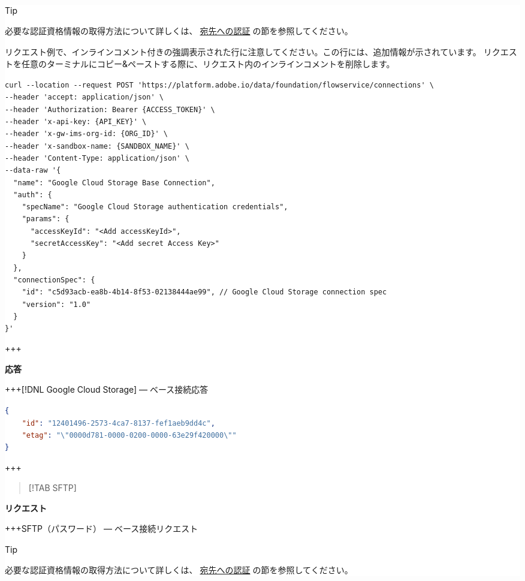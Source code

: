 >[!TIP]
>
>必要な認証資格情報の取得方法について詳しくは、 [宛先への認証](/help/destinations/catalog/cloud-storage/google-cloud-storage.md#authenticate) の節を参照してください。

リクエスト例で、インラインコメント付きの強調表示された行に注意してください。この行には、追加情報が示されています。 リクエストを任意のターミナルにコピー&amp;ペーストする際に、リクエスト内のインラインコメントを削除します。

```shell {line-numbers="true" start-line="1" highlight="18"}
curl --location --request POST 'https://platform.adobe.io/data/foundation/flowservice/connections' \
--header 'accept: application/json' \
--header 'Authorization: Bearer {ACCESS_TOKEN}' \
--header 'x-api-key: {API_KEY}' \
--header 'x-gw-ims-org-id: {ORG_ID}' \
--header 'x-sandbox-name: {SANDBOX_NAME}' \
--header 'Content-Type: application/json' \
--data-raw '{
  "name": "Google Cloud Storage Base Connection",
  "auth": {
    "specName": "Google Cloud Storage authentication credentials",
    "params": {
      "accessKeyId": "<Add accessKeyId>",
      "secretAccessKey": "<Add secret Access Key>"
    }
  },
  "connectionSpec": {
    "id": "c5d93acb-ea8b-4b14-8f53-02138444ae99", // Google Cloud Storage connection spec
    "version": "1.0"
  }
}'
```

+++

**応答**

+++[!DNL Google Cloud Storage]  — ベース接続応答

```json
{
    "id": "12401496-2573-4ca7-8137-fef1aeb9dd4c",
    "etag": "\"0000d781-0000-0200-0000-63e29f420000\""
}
```

+++

>[!TAB SFTP]

**リクエスト**

+++SFTP（パスワード） — ベース接続リクエスト

>[!TIP]
>
>必要な認証資格情報の取得方法について詳しくは、 [宛先への認証](/help/destinations/catalog/cloud-storage/sftp.md#authentication-information) の節を参照してください。
